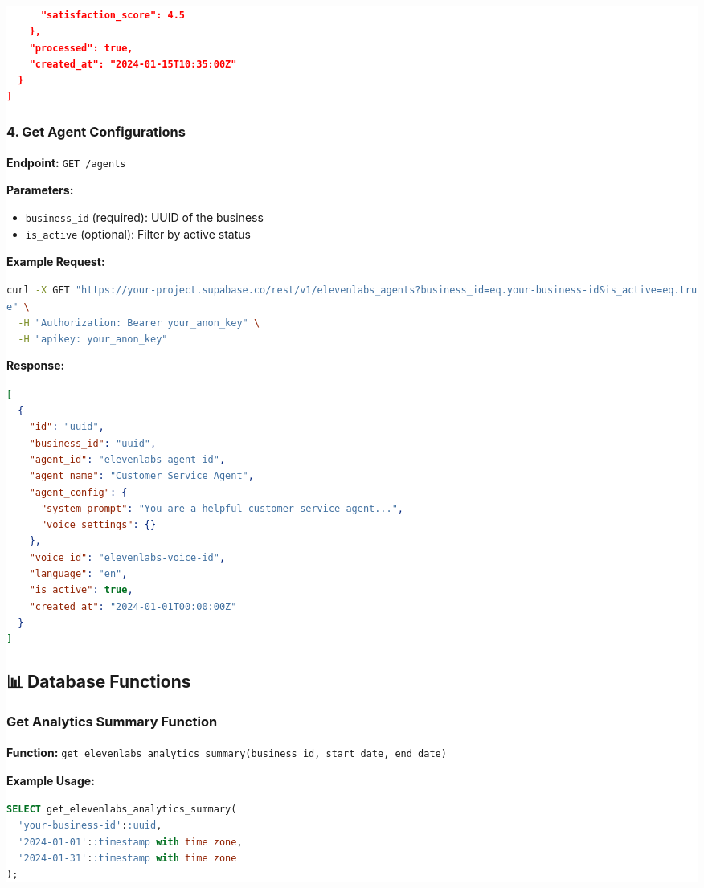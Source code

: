 ```json
      "satisfaction_score": 4.5
    },
    "processed": true,
    "created_at": "2024-01-15T10:35:00Z"
  }
]
```

### 4. Get Agent Configurations

**Endpoint:** `GET /agents`

**Parameters:**
- `business_id` (required): UUID of the business
- `is_active` (optional): Filter by active status

**Example Request:**
```bash
curl -X GET "https://your-project.supabase.co/rest/v1/elevenlabs_agents?business_id=eq.your-business-id&is_active=eq.true" \
  -H "Authorization: Bearer your_anon_key" \
  -H "apikey: your_anon_key"
```

**Response:**
```json
[
  {
    "id": "uuid",
    "business_id": "uuid",
    "agent_id": "elevenlabs-agent-id",
    "agent_name": "Customer Service Agent",
    "agent_config": {
      "system_prompt": "You are a helpful customer service agent...",
      "voice_settings": {}
    },
    "voice_id": "elevenlabs-voice-id",
    "language": "en",
    "is_active": true,
    "created_at": "2024-01-01T00:00:00Z"
  }
]
```

## 📊 Database Functions

### Get Analytics Summary Function

**Function:** `get_elevenlabs_analytics_summary(business_id, start_date, end_date)`

**Example Usage:**
```sql
SELECT get_elevenlabs_analytics_summary(
  'your-business-id'::uuid,
  '2024-01-01'::timestamp with time zone,
  '2024-01-31'::timestamp with time zone
);
```
